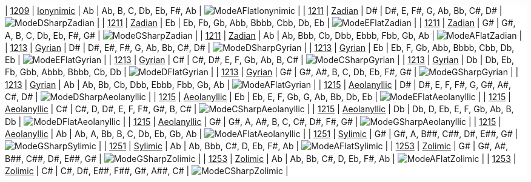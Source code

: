 | [1209](https://ianring.com/musictheory/scales/1209) | [Ionynimic](ModeAFlatIonynimic.md) | Ab | Ab, B, C, Db, Eb, F#, Ab | ![ModeAFlatIonynimic](ModeAFlatIonynimic.png) |
| [1211](https://ianring.com/musictheory/scales/1211) | [Zadian](ModeDSharpZadian.md) | D# | D#, E, F#, G, Ab, Bb, C#, D# | ![ModeDSharpZadian](ModeDSharpZadian.png) |
| [1211](https://ianring.com/musictheory/scales/1211) | [Zadian](ModeEFlatZadian.md) | Eb | Eb, Fb, Gb, Abb, Bbbb, Cbb, Db, Eb | ![ModeEFlatZadian](ModeEFlatZadian.png) |
| [1211](https://ianring.com/musictheory/scales/1211) | [Zadian](ModeGSharpZadian.md) | G# | G#, A, B, C, Db, Eb, F#, G# | ![ModeGSharpZadian](ModeGSharpZadian.png) |
| [1211](https://ianring.com/musictheory/scales/1211) | [Zadian](ModeAFlatZadian.md) | Ab | Ab, Bbb, Cb, Dbb, Ebbb, Fbb, Gb, Ab | ![ModeAFlatZadian](ModeAFlatZadian.png) |
| [1213](https://ianring.com/musictheory/scales/1213) | [Gyrian](ModeDSharpGyrian.md) | D# | D#, E#, F#, G, Ab, Bb, C#, D# | ![ModeDSharpGyrian](ModeDSharpGyrian.png) |
| [1213](https://ianring.com/musictheory/scales/1213) | [Gyrian](ModeEFlatGyrian.md) | Eb | Eb, F, Gb, Abb, Bbbb, Cbb, Db, Eb | ![ModeEFlatGyrian](ModeEFlatGyrian.png) |
| [1213](https://ianring.com/musictheory/scales/1213) | [Gyrian](ModeCSharpGyrian.md) | C# | C#, D#, E, F, Gb, Ab, B, C# | ![ModeCSharpGyrian](ModeCSharpGyrian.png) |
| [1213](https://ianring.com/musictheory/scales/1213) | [Gyrian](ModeDFlatGyrian.md) | Db | Db, Eb, Fb, Gbb, Abbb, Bbbb, Cb, Db | ![ModeDFlatGyrian](ModeDFlatGyrian.png) |
| [1213](https://ianring.com/musictheory/scales/1213) | [Gyrian](ModeGSharpGyrian.md) | G# | G#, A#, B, C, Db, Eb, F#, G# | ![ModeGSharpGyrian](ModeGSharpGyrian.png) |
| [1213](https://ianring.com/musictheory/scales/1213) | [Gyrian](ModeAFlatGyrian.md) | Ab | Ab, Bb, Cb, Dbb, Ebbb, Fbb, Gb, Ab | ![ModeAFlatGyrian](ModeAFlatGyrian.png) |
| [1215](https://ianring.com/musictheory/scales/1215) | [Aeolanyllic](ModeDSharpAeolanyllic.md) | D# | D#, E, F, F#, G, G#, A#, C#, D# | ![ModeDSharpAeolanyllic](ModeDSharpAeolanyllic.png) |
| [1215](https://ianring.com/musictheory/scales/1215) | [Aeolanyllic](ModeEFlatAeolanyllic.md) | Eb | Eb, E, F, Gb, G, Ab, Bb, Db, Eb | ![ModeEFlatAeolanyllic](ModeEFlatAeolanyllic.png) |
| [1215](https://ianring.com/musictheory/scales/1215) | [Aeolanyllic](ModeCSharpAeolanyllic.md) | C# | C#, D, D#, E, F, F#, G#, B, C# | ![ModeCSharpAeolanyllic](ModeCSharpAeolanyllic.png) |
| [1215](https://ianring.com/musictheory/scales/1215) | [Aeolanyllic](ModeDFlatAeolanyllic.md) | Db | Db, D, Eb, E, F, Gb, Ab, B, Db | ![ModeDFlatAeolanyllic](ModeDFlatAeolanyllic.png) |
| [1215](https://ianring.com/musictheory/scales/1215) | [Aeolanyllic](ModeGSharpAeolanyllic.md) | G# | G#, A, A#, B, C, C#, D#, F#, G# | ![ModeGSharpAeolanyllic](ModeGSharpAeolanyllic.png) |
| [1215](https://ianring.com/musictheory/scales/1215) | [Aeolanyllic](ModeAFlatAeolanyllic.md) | Ab | Ab, A, Bb, B, C, Db, Eb, Gb, Ab | ![ModeAFlatAeolanyllic](ModeAFlatAeolanyllic.png) |
| [1251](https://ianring.com/musictheory/scales/1251) | [Sylimic](ModeGSharpSylimic.md) | G# | G#, A, B##, C##, D#, E##, G# | ![ModeGSharpSylimic](ModeGSharpSylimic.png) |
| [1251](https://ianring.com/musictheory/scales/1251) | [Sylimic](ModeAFlatSylimic.md) | Ab | Ab, Bbb, C#, D, Eb, F#, Ab | ![ModeAFlatSylimic](ModeAFlatSylimic.png) |
| [1253](https://ianring.com/musictheory/scales/1253) | [Zolimic](ModeGSharpZolimic.md) | G# | G#, A#, B##, C##, D#, E##, G# | ![ModeGSharpZolimic](ModeGSharpZolimic.png) |
| [1253](https://ianring.com/musictheory/scales/1253) | [Zolimic](ModeAFlatZolimic.md) | Ab | Ab, Bb, C#, D, Eb, F#, Ab | ![ModeAFlatZolimic](ModeAFlatZolimic.png) |
| [1253](https://ianring.com/musictheory/scales/1253) | [Zolimic](ModeCSharpZolimic.md) | C# | C#, D#, E##, F##, G#, A##, C# | ![ModeCSharpZolimic](ModeCSharpZolimic.png) |
